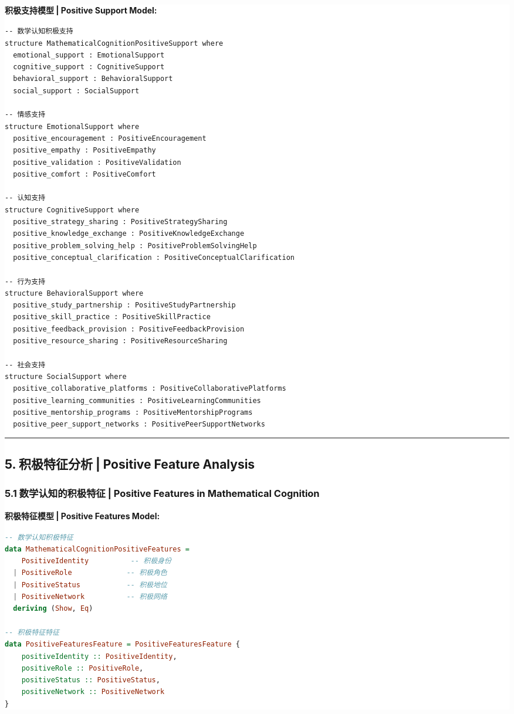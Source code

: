 **积极支持模型 | Positive Support Model:**

```lean
-- 数学认知积极支持
structure MathematicalCognitionPositiveSupport where
  emotional_support : EmotionalSupport
  cognitive_support : CognitiveSupport
  behavioral_support : BehavioralSupport
  social_support : SocialSupport

-- 情感支持
structure EmotionalSupport where
  positive_encouragement : PositiveEncouragement
  positive_empathy : PositiveEmpathy
  positive_validation : PositiveValidation
  positive_comfort : PositiveComfort

-- 认知支持
structure CognitiveSupport where
  positive_strategy_sharing : PositiveStrategySharing
  positive_knowledge_exchange : PositiveKnowledgeExchange
  positive_problem_solving_help : PositiveProblemSolvingHelp
  positive_conceptual_clarification : PositiveConceptualClarification

-- 行为支持
structure BehavioralSupport where
  positive_study_partnership : PositiveStudyPartnership
  positive_skill_practice : PositiveSkillPractice
  positive_feedback_provision : PositiveFeedbackProvision
  positive_resource_sharing : PositiveResourceSharing

-- 社会支持
structure SocialSupport where
  positive_collaborative_platforms : PositiveCollaborativePlatforms
  positive_learning_communities : PositiveLearningCommunities
  positive_mentorship_programs : PositiveMentorshipPrograms
  positive_peer_support_networks : PositivePeerSupportNetworks
```

---

## 5. 积极特征分析 | Positive Feature Analysis

### 5.1 数学认知的积极特征 | Positive Features in Mathematical Cognition

**积极特征模型 | Positive Features Model:**

```haskell
-- 数学认知积极特征
data MathematicalCognitionPositiveFeatures = 
    PositiveIdentity          -- 积极身份
  | PositiveRole             -- 积极角色
  | PositiveStatus           -- 积极地位
  | PositiveNetwork          -- 积极网络
  deriving (Show, Eq)

-- 积极特征特征
data PositiveFeaturesFeature = PositiveFeaturesFeature {
    positiveIdentity :: PositiveIdentity,
    positiveRole :: PositiveRole,
    positiveStatus :: PositiveStatus,
    positiveNetwork :: PositiveNetwork
}

```